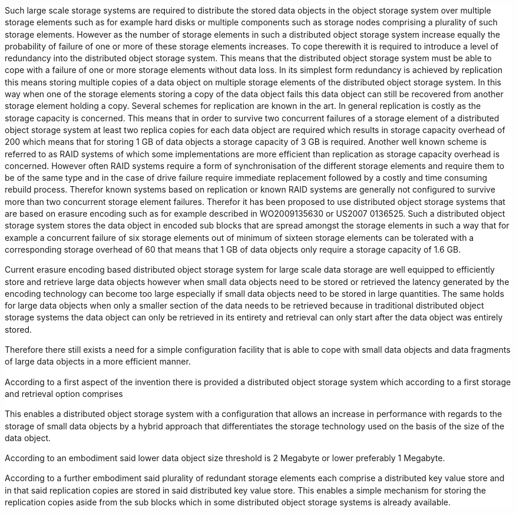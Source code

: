 Such large scale storage systems are required to distribute the stored data objects in the object storage system over multiple storage elements such as for example hard disks or multiple components such as storage nodes comprising a plurality of such storage elements. However as the number of storage elements in such a distributed object storage system increase equally the probability of failure of one or more of these storage elements increases. To cope therewith it is required to introduce a level of redundancy into the distributed object storage system. This means that the distributed object storage system must be able to cope with a failure of one or more storage elements without data loss. In its simplest form redundancy is achieved by replication this means storing multiple copies of a data object on multiple storage elements of the distributed object storage system. In this way when one of the storage elements storing a copy of the data object fails this data object can still be recovered from another storage element holding a copy. Several schemes for replication are known in the art. In general replication is costly as the storage capacity is concerned. This means that in order to survive two concurrent failures of a storage element of a distributed object storage system at least two replica copies for each data object are required which results in storage capacity overhead of 200 which means that for storing 1 GB of data objects a storage capacity of 3 GB is required. Another well known scheme is referred to as RAID systems of which some implementations are more efficient than replication as storage capacity overhead is concerned. However often RAID systems require a form of synchronisation of the different storage elements and require them to be of the same type and in the case of drive failure require immediate replacement followed by a costly and time consuming rebuild process. Therefor known systems based on replication or known RAID systems are generally not configured to survive more than two concurrent storage element failures. Therefor it has been proposed to use distributed object storage systems that are based on erasure encoding such as for example described in WO2009135630 or US2007 0136525. Such a distributed object storage system stores the data object in encoded sub blocks that are spread amongst the storage elements in such a way that for example a concurrent failure of six storage elements out of minimum of sixteen storage elements can be tolerated with a corresponding storage overhead of 60 that means that 1 GB of data objects only require a storage capacity of 1.6 GB.

Current erasure encoding based distributed object storage system for large scale data storage are well equipped to efficiently store and retrieve large data objects however when small data objects need to be stored or retrieved the latency generated by the encoding technology can become too large especially if small data objects need to be stored in large quantities. The same holds for large data objects when only a smaller section of the data needs to be retrieved because in traditional distributed object storage systems the data object can only be retrieved in its entirety and retrieval can only start after the data object was entirely stored.

Therefore there still exists a need for a simple configuration facility that is able to cope with small data objects and data fragments of large data objects in a more efficient manner.

According to a first aspect of the invention there is provided a distributed object storage system which according to a first storage and retrieval option comprises 

This enables a distributed object storage system with a configuration that allows an increase in performance with regards to the storage of small data objects by a hybrid approach that differentiates the storage technology used on the basis of the size of the data object.

According to an embodiment said lower data object size threshold is 2 Megabyte or lower preferably 1 Megabyte.

According to a further embodiment said plurality of redundant storage elements each comprise a distributed key value store and in that said replication copies are stored in said distributed key value store. This enables a simple mechanism for storing the replication copies aside from the sub blocks which in some distributed object storage systems is already available.
